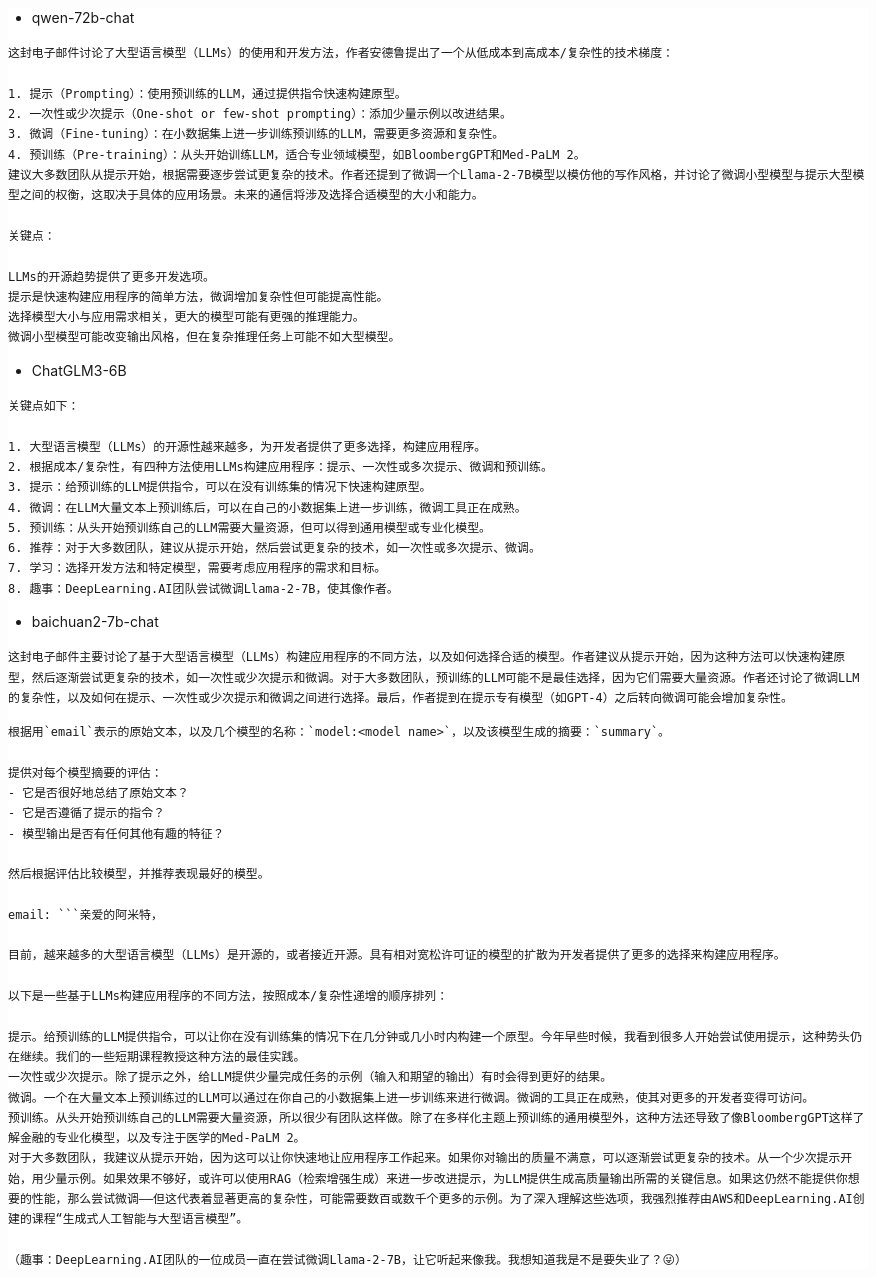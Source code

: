 - qwen-72b-chat
```
这封电子邮件讨论了大型语言模型（LLMs）的使用和开发方法，作者安德鲁提出了一个从低成本到高成本/复杂性的技术梯度：

1. 提示（Prompting）：使用预训练的LLM，通过提供指令快速构建原型。
2. 一次性或少次提示（One-shot or few-shot prompting）：添加少量示例以改进结果。
3. 微调（Fine-tuning）：在小数据集上进一步训练预训练的LLM，需要更多资源和复杂性。
4. 预训练（Pre-training）：从头开始训练LLM，适合专业领域模型，如BloombergGPT和Med-PaLM 2。
建议大多数团队从提示开始，根据需要逐步尝试更复杂的技术。作者还提到了微调一个Llama-2-7B模型以模仿他的写作风格，并讨论了微调小型模型与提示大型模型之间的权衡，这取决于具体的应用场景。未来的通信将涉及选择合适模型的大小和能力。

关键点：

LLMs的开源趋势提供了更多开发选项。
提示是快速构建应用程序的简单方法，微调增加复杂性但可能提高性能。
选择模型大小与应用需求相关，更大的模型可能有更强的推理能力。
微调小型模型可能改变输出风格，但在复杂推理任务上可能不如大型模型。
```

- ChatGLM3-6B
```
关键点如下：

1. 大型语言模型（LLMs）的开源性越来越多，为开发者提供了更多选择，构建应用程序。
2. 根据成本/复杂性，有四种方法使用LLMs构建应用程序：提示、一次性或多次提示、微调和预训练。
3. 提示：给预训练的LLM提供指令，可以在没有训练集的情况下快速构建原型。
4. 微调：在LLM大量文本上预训练后，可以在自己的小数据集上进一步训练，微调工具正在成熟。
5. 预训练：从头开始预训练自己的LLM需要大量资源，但可以得到通用模型或专业化模型。
6. 推荐：对于大多数团队，建议从提示开始，然后尝试更复杂的技术，如一次性或多次提示、微调。
7. 学习：选择开发方法和特定模型，需要考虑应用程序的需求和目标。
8. 趣事：DeepLearning.AI团队尝试微调Llama-2-7B，使其像作者。
```

- baichuan2-7b-chat
```
这封电子邮件主要讨论了基于大型语言模型（LLMs）构建应用程序的不同方法，以及如何选择合适的模型。作者建议从提示开始，因为这种方法可以快速构建原型，然后逐渐尝试更复杂的技术，如一次性或少次提示和微调。对于大多数团队，预训练的LLM可能不是最佳选择，因为它们需要大量资源。作者还讨论了微调LLM的复杂性，以及如何在提示、一次性或少次提示和微调之间进行选择。最后，作者提到在提示专有模型（如GPT-4）之后转向微调可能会增加复杂性。
```

```
根据用`email`表示的原始文本，以及几个模型的名称：`model:<model name>`，以及该模型生成的摘要：`summary`。

提供对每个模型摘要的评估：
- 它是否很好地总结了原始文本？
- 它是否遵循了提示的指令？
- 模型输出是否有任何其他有趣的特征？

然后根据评估比较模型，并推荐表现最好的模型。

email: ```亲爱的阿米特，

目前，越来越多的大型语言模型（LLMs）是开源的，或者接近开源。具有相对宽松许可证的模型的扩散为开发者提供了更多的选择来构建应用程序。

以下是一些基于LLMs构建应用程序的不同方法，按照成本/复杂性递增的顺序排列：

提示。给预训练的LLM提供指令，可以让你在没有训练集的情况下在几分钟或几小时内构建一个原型。今年早些时候，我看到很多人开始尝试使用提示，这种势头仍在继续。我们的一些短期课程教授这种方法的最佳实践。
一次性或少次提示。除了提示之外，给LLM提供少量完成任务的示例（输入和期望的输出）有时会得到更好的结果。
微调。一个在大量文本上预训练过的LLM可以通过在你自己的小数据集上进一步训练来进行微调。微调的工具正在成熟，使其对更多的开发者变得可访问。
预训练。从头开始预训练自己的LLM需要大量资源，所以很少有团队这样做。除了在多样化主题上预训练的通用模型外，这种方法还导致了像BloombergGPT这样了解金融的专业化模型，以及专注于医学的Med-PaLM 2。
对于大多数团队，我建议从提示开始，因为这可以让你快速地让应用程序工作起来。如果你对输出的质量不满意，可以逐渐尝试更复杂的技术。从一个少次提示开始，用少量示例。如果效果不够好，或许可以使用RAG（检索增强生成）来进一步改进提示，为LLM提供生成高质量输出所需的关键信息。如果这仍然不能提供你想要的性能，那么尝试微调——但这代表着显著更高的复杂性，可能需要数百或数千个更多的示例。为了深入理解这些选项，我强烈推荐由AWS和DeepLearning.AI创建的课程“生成式人工智能与大型语言模型”。

（趣事：DeepLearning.AI团队的一位成员一直在尝试微调Llama-2-7B，让它听起来像我。我想知道我是不是要失业了？😜）
```